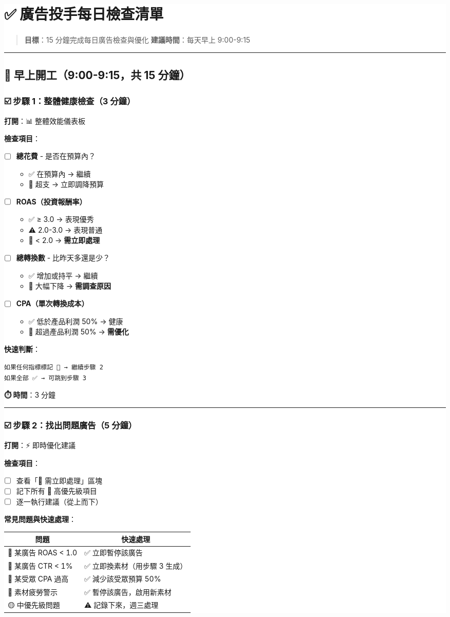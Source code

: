 # ✅ 廣告投手每日檢查清單

> **目標**：15 分鐘完成每日廣告檢查與優化
> **建議時間**：每天早上 9:00-9:15

---

## 🌅 早上開工（9:00-9:15，共 15 分鐘）

### ☑️ 步驟 1：整體健康檢查（3 分鐘）

**打開**：📊 整體效能儀表板

**檢查項目**：

- [ ] **總花費** - 是否在預算內？
  - ✅ 在預算內 → 繼續
  - 🚨 超支 → 立即調降預算

- [ ] **ROAS（投資報酬率）**
  - ✅ ≥ 3.0 → 表現優秀
  - ⚠️ 2.0-3.0 → 表現普通
  - 🚨 < 2.0 → **需立即處理**

- [ ] **總轉換數** - 比昨天多還是少？
  - ✅ 增加或持平 → 繼續
  - 🚨 大幅下降 → **需調查原因**

- [ ] **CPA（單次轉換成本）**
  - ✅ 低於產品利潤 50% → 健康
  - 🚨 超過產品利潤 50% → **需優化**

**快速判斷**：
```
如果任何指標標記 🚨 → 繼續步驟 2
如果全部 ✅ → 可跳到步驟 3
```

**⏱️ 時間**：3 分鐘

---

### ☑️ 步驟 2：找出問題廣告（5 分鐘）

**打開**：⚡ 即時優化建議

**檢查項目**：

- [ ] 查看「🚨 需立即處理」區塊
- [ ] 記下所有 🔴 高優先級項目
- [ ] 逐一執行建議（從上而下）

**常見問題與快速處理**：

| 問題 | 快速處理 |
|------|---------|
| 🔴 某廣告 ROAS < 1.0 | ✅ 立即暫停該廣告 |
| 🔴 某廣告 CTR < 1% | ✅ 立即換素材（用步驟 3 生成） |
| 🔴 某受眾 CPA 過高 | ✅ 減少該受眾預算 50% |
| 🔴 素材疲勞警示 | ✅ 暫停該廣告，啟用新素材 |
| 🟡 中優先級問題 | ⚠️ 記錄下來，週三處理 |
